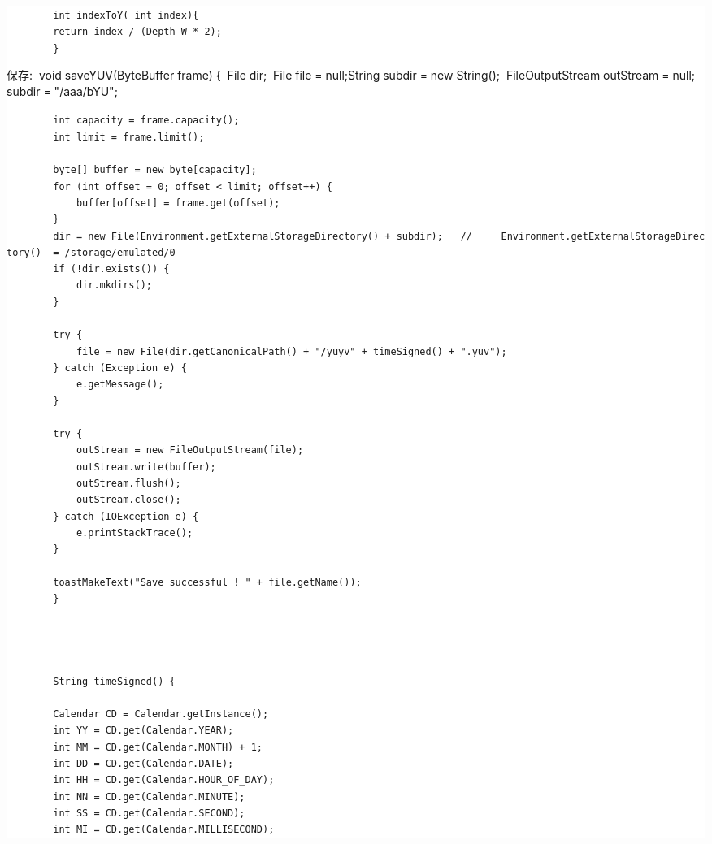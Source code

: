 		    int indexToY( int index){
			return index / (Depth_W * 2);
		    }



保存:
​		    void saveYUV(ByteBuffer frame) {
​			File dir;
​			File file = null;
​			String subdir = new String();
​			FileOutputStream outStream = null;
​			subdir = "/aaa/bYU";

			int capacity = frame.capacity();
			int limit = frame.limit();
	
			byte[] buffer = new byte[capacity];
			for (int offset = 0; offset < limit; offset++) {
			    buffer[offset] = frame.get(offset);
			}
			dir = new File(Environment.getExternalStorageDirectory() + subdir);   //     Environment.getExternalStorageDirectory()  = /storage/emulated/0
			if (!dir.exists()) {
			    dir.mkdirs();
			}
	
			try {
			    file = new File(dir.getCanonicalPath() + "/yuyv" + timeSigned() + ".yuv");
			} catch (Exception e) {
			    e.getMessage();
			}
	
			try {
			    outStream = new FileOutputStream(file);
			    outStream.write(buffer);
			    outStream.flush();
			    outStream.close();
			} catch (IOException e) {
			    e.printStackTrace();
			}
	
			toastMakeText("Save successful ! " + file.getName());
		    }




		    String timeSigned() {
	
			Calendar CD = Calendar.getInstance();
			int YY = CD.get(Calendar.YEAR);
			int MM = CD.get(Calendar.MONTH) + 1;
			int DD = CD.get(Calendar.DATE);
			int HH = CD.get(Calendar.HOUR_OF_DAY);
			int NN = CD.get(Calendar.MINUTE);
			int SS = CD.get(Calendar.SECOND);
			int MI = CD.get(Calendar.MILLISECOND);
	